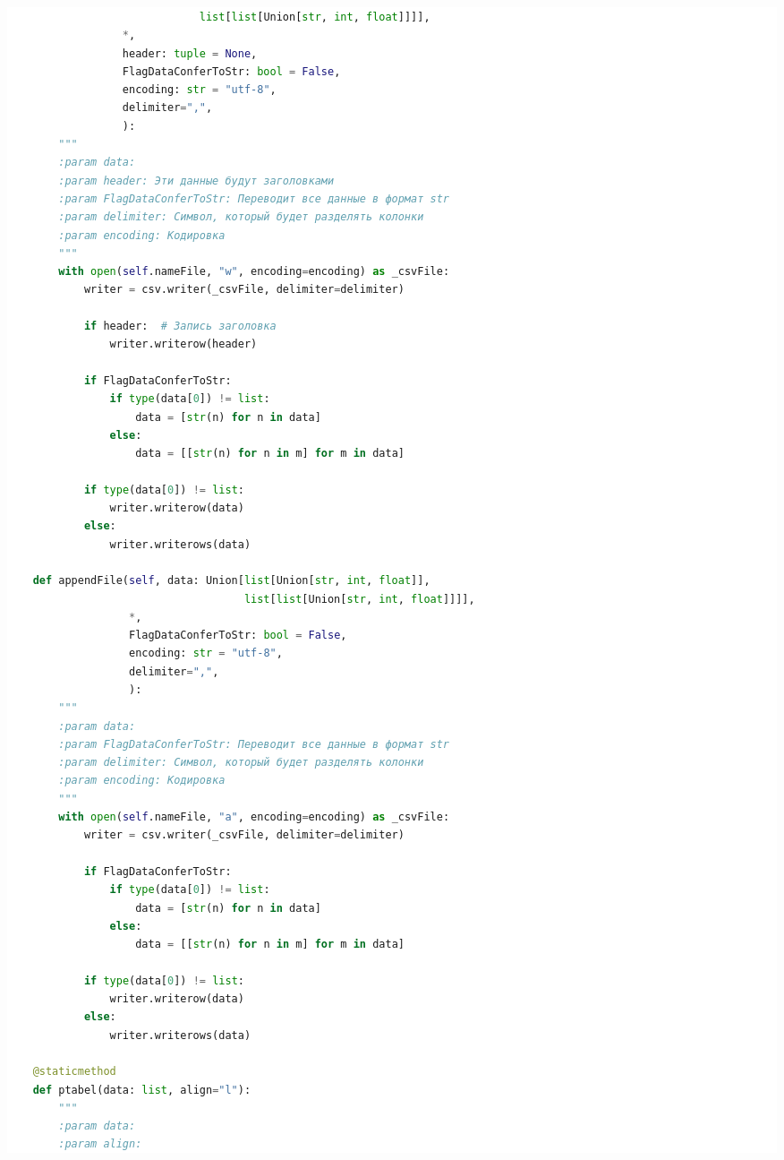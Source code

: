 ```python
                              list[list[Union[str, int, float]]]],
                  *,
                  header: tuple = None,
                  FlagDataConferToStr: bool = False,
                  encoding: str = "utf-8",
                  delimiter=",",
                  ):
        """
        :param data:
        :param header: Эти данные будут заголовками
        :param FlagDataConferToStr: Переводит все данные в формат str
        :param delimiter: Символ, который будет разделять колонки
        :param encoding: Кодировка
        """
        with open(self.nameFile, "w", encoding=encoding) as _csvFile:
            writer = csv.writer(_csvFile, delimiter=delimiter)

            if header:  # Запись заголовка
                writer.writerow(header)

            if FlagDataConferToStr:
                if type(data[0]) != list:
                    data = [str(n) for n in data]
                else:
                    data = [[str(n) for n in m] for m in data]

            if type(data[0]) != list:
                writer.writerow(data)
            else:
                writer.writerows(data)

    def appendFile(self, data: Union[list[Union[str, int, float]],
                                     list[list[Union[str, int, float]]]],
                   *,
                   FlagDataConferToStr: bool = False,
                   encoding: str = "utf-8",
                   delimiter=",",
                   ):
        """
        :param data:
        :param FlagDataConferToStr: Переводит все данные в формат str
        :param delimiter: Символ, который будет разделять колонки
        :param encoding: Кодировка
        """
        with open(self.nameFile, "a", encoding=encoding) as _csvFile:
            writer = csv.writer(_csvFile, delimiter=delimiter)

            if FlagDataConferToStr:
                if type(data[0]) != list:
                    data = [str(n) for n in data]
                else:
                    data = [[str(n) for n in m] for m in data]

            if type(data[0]) != list:
                writer.writerow(data)
            else:
                writer.writerows(data)

    @staticmethod
    def ptabel(data: list, align="l"):
        """
        :param data:
        :param align:
```